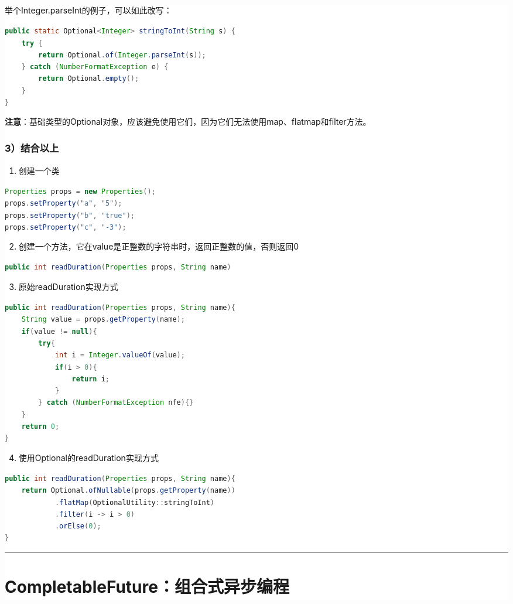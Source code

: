 举个Integer.parseInt的例子，可以如此改写：
```java
public static Optional<Integer> stringToInt(String s) { 
    try { 
        return Optional.of(Integer.parseInt(s)); 
    } catch (NumberFormatException e) { 
        return Optional.empty(); 
    } 
}
```

**注意**：基础类型的Optional对象，应该避免使用它们，因为它们无法使用map、flatmap和filter方法。

### 3）结合以上

1. 创建一个类
```java
Properties props = new Properties(); 
props.setProperty("a", "5"); 
props.setProperty("b", "true"); 
props.setProperty("c", "-3");
```
2. 创建一个方法，它在value是正整数的字符串时，返回正整数的值，否则返回0
```java
public int readDuration(Properties props, String name)
```
3. 原始readDuration实现方式
```java
public int readDuration(Properties props, String name){
    String value = props.getProperty(name);
    if(value != null){
        try{
            int i = Integer.valueOf(value);
            if(i > 0){
                return i;
            }
        } catch (NumberFormatException nfe){}
    }
    return 0;
}
```
4. 使用Optional的readDuration实现方式
```java
public int readDuration(Properties props, String name){
    return Optional.ofNullable(props.getProperty(name))
            .flatMap(OptionalUtility::stringToInt)
            .filter(i -> i > 0)
            .orElse(0);
}
```

---
# CompletableFuture：组合式异步编程
